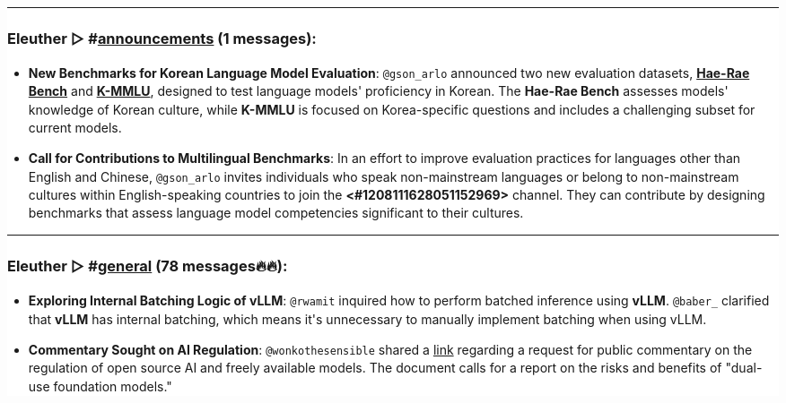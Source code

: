   

---



### Eleuther ▷ #[announcements](https://discord.com/channels/729741769192767510/794042109048651818/1215326440371785790) (1 messages): 

- **New Benchmarks for Korean Language Model Evaluation**: `@gson_arlo` announced two new evaluation datasets, **[Hae-Rae Bench](https://arxiv.org/abs/2309.02706)** and **[K-MMLU](https://arxiv.org/abs/2402.11548)**, designed to test language models' proficiency in Korean. The **Hae-Rae Bench** assesses models' knowledge of Korean culture, while **K-MMLU** is focused on Korea-specific questions and includes a challenging subset for current models.

- **Call for Contributions to Multilingual Benchmarks**: In an effort to improve evaluation practices for languages other than English and Chinese, `@gson_arlo` invites individuals who speak non-mainstream languages or belong to non-mainstream cultures within English-speaking countries to join the **<#1208111628051152969>** channel. They can contribute by designing benchmarks that assess language model competencies significant to their cultures.
  

---


### Eleuther ▷ #[general](https://discord.com/channels/729741769192767510/729741769738158194/1214866432039460904) (78 messages🔥🔥): 

- **Exploring Internal Batching Logic of vLLM**: `@rwamit` inquired how to perform batched inference using **vLLM**. `@baber_` clarified that **vLLM** has internal batching, which means it's unnecessary to manually implement batching when using vLLM.

- **Commentary Sought on AI Regulation**: `@wonkothesensible` shared a [link](https://www.regulations.gov/document/NTIA-2023-0009-0001) regarding a request for public commentary on the regulation of open source AI and freely available models. The document calls for a report on the risks and benefits of "dual-use foundation models."

